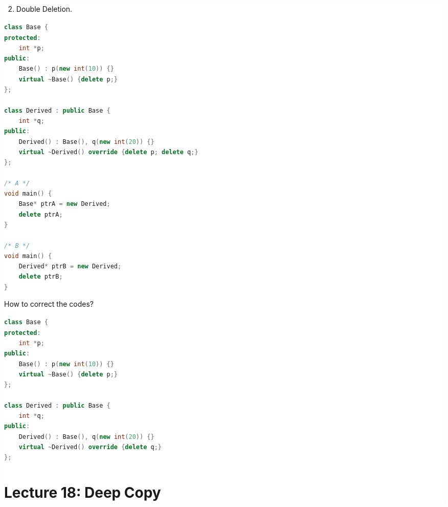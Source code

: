 2. Double Deletion.

```c++
class Base {
protected:
    int *p;
public:
    Base() : p(new int(10)) {}
    virtual ~Base() {delete p;}
};

class Derived : public Base {
    int *q;
public:
    Derived() : Base(), q(new int(20)) {}
    virtual ~Derived() override {delete p; delete q;}
};

/* A */
void main() {
	Base* ptrA = new Derived;
	delete ptrA;
}

/* B */
void main() {
	Derived* ptrB = new Derived;
	delete ptrB;
}
```

How to correct the codes?

```c++
class Base {
protected:
    int *p;
public:
    Base() : p(new int(10)) {}
    virtual ~Base() {delete p;}
};

class Derived : public Base {
    int *q;
public:
    Derived() : Base(), q(new int(20)) {}
    virtual ~Derived() override {delete q;}
};
```



# Lecture 18: Deep Copy
